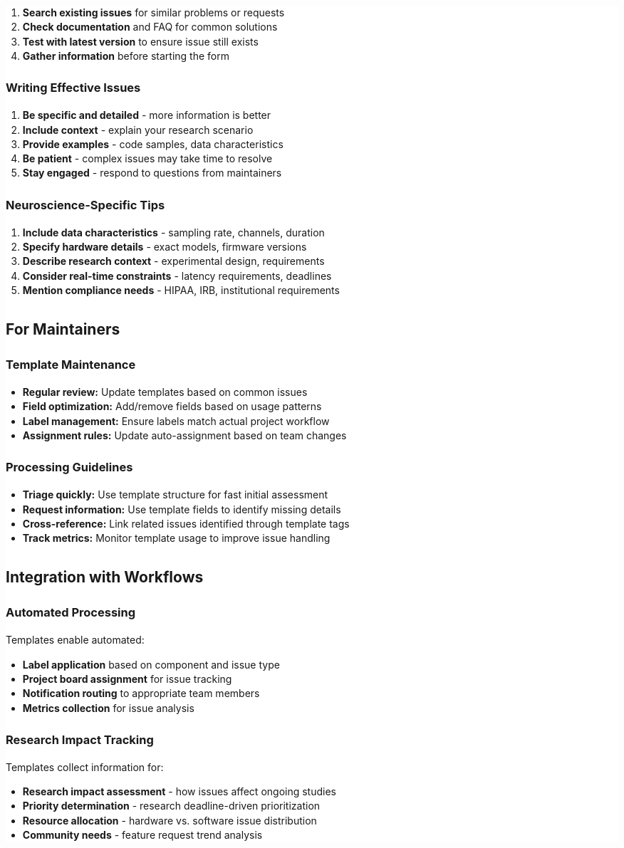 1. **Search existing issues** for similar problems or requests
2. **Check documentation** and FAQ for common solutions
3. **Test with latest version** to ensure issue still exists
4. **Gather information** before starting the form

### Writing Effective Issues

1. **Be specific and detailed** - more information is better
2. **Include context** - explain your research scenario
3. **Provide examples** - code samples, data characteristics
4. **Be patient** - complex issues may take time to resolve
5. **Stay engaged** - respond to questions from maintainers

### Neuroscience-Specific Tips

1. **Include data characteristics** - sampling rate, channels, duration
2. **Specify hardware details** - exact models, firmware versions
3. **Describe research context** - experimental design, requirements
4. **Consider real-time constraints** - latency requirements, deadlines
5. **Mention compliance needs** - HIPAA, IRB, institutional requirements

## For Maintainers

### Template Maintenance

- **Regular review:** Update templates based on common issues
- **Field optimization:** Add/remove fields based on usage patterns
- **Label management:** Ensure labels match actual project workflow
- **Assignment rules:** Update auto-assignment based on team changes

### Processing Guidelines

- **Triage quickly:** Use template structure for fast initial assessment
- **Request information:** Use template fields to identify missing details
- **Cross-reference:** Link related issues identified through template tags
- **Track metrics:** Monitor template usage to improve issue handling

## Integration with Workflows

### Automated Processing

Templates enable automated:
- **Label application** based on component and issue type
- **Project board assignment** for issue tracking
- **Notification routing** to appropriate team members
- **Metrics collection** for issue analysis

### Research Impact Tracking

Templates collect information for:
- **Research impact assessment** - how issues affect ongoing studies
- **Priority determination** - research deadline-driven prioritization
- **Resource allocation** - hardware vs. software issue distribution
- **Community needs** - feature request trend analysis
